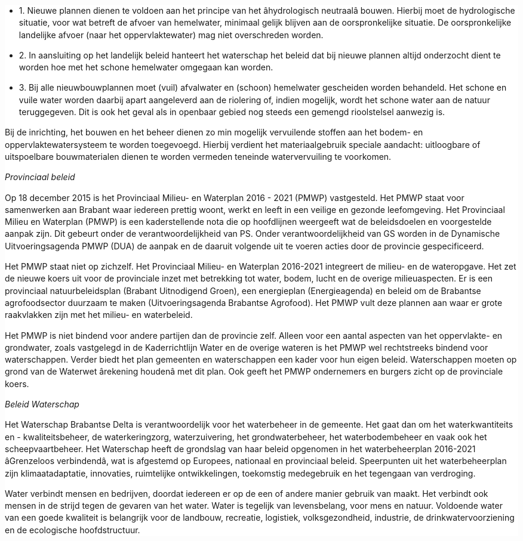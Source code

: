 * 1\. Nieuwe plannen dienen te voldoen aan het principe van het âhydrologisch neutraalâ bouwen. Hierbij moet de hydrologische situatie, voor wat betreft de afvoer van hemelwater, minimaal gelijk blijven aan de oorspronkelijke situatie. De oorspronkelijke landelijke afvoer (naar het oppervlaktewater) mag niet overschreden worden.

* 2\. In aansluiting op het landelijk beleid hanteert het waterschap het beleid dat bij nieuwe plannen altijd onderzocht dient te worden hoe met het schone hemelwater omgegaan kan worden.

* 3\. Bij alle nieuwbouwplannen moet (vuil) afvalwater en (schoon) hemelwater gescheiden worden behandeld. Het schone en vuile water worden daarbij apart aangeleverd aan de riolering of, indien mogelijk, wordt het schone water aan de natuur teruggegeven. Dit is ook het geval als in openbaar gebied nog steeds een gemengd rioolstelsel aanwezig is.

Bij de inrichting, het bouwen en het beheer dienen zo min mogelijk vervuilende stoffen aan het bodem\- en oppervlaktewatersysteem te worden toegevoegd. Hierbij verdient het materiaalgebruik speciale aandacht: uitloogbare of uitspoelbare bouwmaterialen dienen te worden vermeden teneinde watervervuiling te voorkomen.

*Provinciaal beleid*

Op 18 december 2015 is het Provinciaal Milieu\- en Waterplan 2016 \- 2021 (PMWP) vastgesteld. Het PMWP staat voor samenwerken aan Brabant waar iedereen prettig woont, werkt en leeft in een veilige en gezonde leefomgeving. Het Provinciaal Milieu en Waterplan (PMWP) is een kaderstellende nota die op hoofdlijnen weergeeft wat de beleidsdoelen en voorgestelde aanpak zijn. Dit gebeurt onder de verantwoordelijkheid van PS. Onder verantwoordelijkheid van GS worden in de Dynamische Uitvoeringsagenda PMWP (DUA) de aanpak en de daaruit volgende uit te voeren acties door de provincie gespecificeerd.

Het PMWP staat niet op zichzelf. Het Provinciaal Milieu\- en Waterplan 2016\-2021 integreert de milieu\- en de wateropgave. Het zet de nieuwe koers uit voor de provinciale inzet met betrekking tot water, bodem, lucht en de overige milieuaspecten. Er is een provinciaal natuurbeleidsplan (Brabant Uitnodigend Groen), een energieplan (Energieagenda) en beleid om de Brabantse agrofoodsector duurzaam te maken (Uitvoeringsagenda Brabantse Agrofood). Het PMWP vult deze plannen aan waar er grote raakvlakken zijn met het milieu\- en waterbeleid.

Het PMWP is niet bindend voor andere partijen dan de provincie zelf. Alleen voor een aantal aspecten van het oppervlakte\- en grondwater, zoals vastgelegd in de Kaderrichtlijn Water en de overige wateren is het PMWP wel rechtstreeks bindend voor waterschappen. Verder biedt het plan gemeenten en waterschappen een kader voor hun eigen beleid. Waterschappen moeten op grond van de Waterwet ârekening houdenâ met dit plan. Ook geeft het PMWP ondernemers en burgers zicht op de provinciale koers.

*Beleid Waterschap*

Het Waterschap Brabantse Delta is verantwoordelijk voor het waterbeheer in de gemeente. Het gaat dan om het waterkwantiteits en \- kwaliteitsbeheer, de waterkeringzorg, waterzuivering, het grondwaterbeheer, het waterbodembeheer en vaak ook het scheepvaartbeheer. Het Waterschap heeft de grondslag van haar beleid opgenomen in het waterbeheerplan 2016\-2021 âGrenzeloos verbindendâ, wat is afgestemd op Europees, nationaal en provinciaal beleid. Speerpunten uit het waterbeheerplan zijn klimaatadaptatie, innovaties, ruimtelijke ontwikkelingen, toekomstig medegebruik en het tegengaan van verdroging.

Water verbindt mensen en bedrijven, doordat iedereen er op de een of andere manier gebruik van maakt. Het verbindt ook mensen in de strijd tegen de gevaren van het water. Water is tegelijk van levensbelang, voor mens en natuur. Voldoende water van een goede kwaliteit is belangrijk voor de landbouw, recreatie, logistiek, volksgezondheid, industrie, de drinkwatervoorziening en de ecologische hoofdstructuur.
